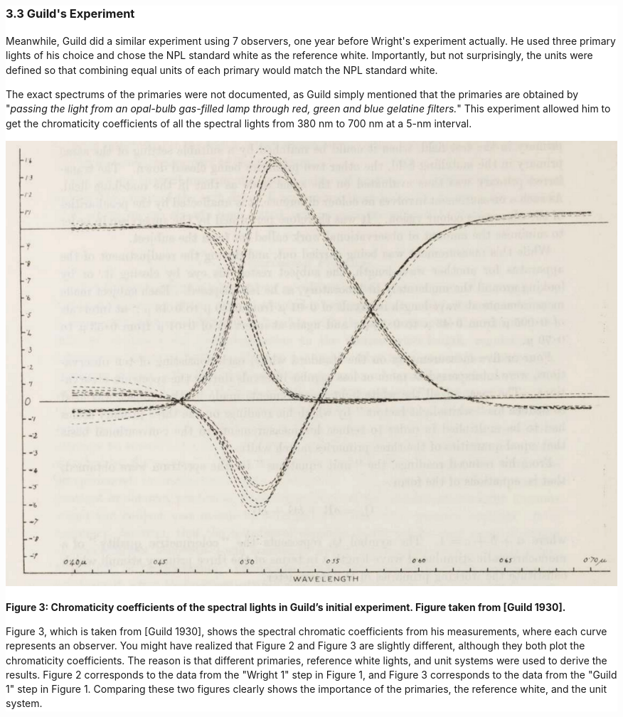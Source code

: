 ### 3.3 Guild's Experiment

Meanwhile, Guild did a similar experiment using 7 observers, one year before Wright's experiment actually. He used three primary lights of his choice and chose the NPL standard white as the reference white. Importantly, but not surprisingly, the units were defined so that combining equal units of each primary would match the NPL standard white.

The exact spectrums of the primaries were not documented, as Guild simply mentioned that the primaries are obtained by "*passing the light from an opal-bulb gas-filled lamp through red, green and blue gelatine filters.*" This experiment allowed him to get the chromaticity coefficients of all the spectral lights from 380 nm to 700 nm at a 5-nm interval.

<p align="center">
    <img src="imgs/guild.png">
    <figcaption><b>Figure 3: Chromaticity coefficients of the spectral lights in Guild’s initial experiment. Figure taken from [Guild 1930].</b></figcaption>
</p>

Figure 3, which is taken from [Guild 1930], shows the spectral chromatic coefficients from his measurements, where each curve represents an observer. You might have realized that Figure 2 and Figure 3 are slightly different, although they both plot the chromaticity coefficients. The reason is that different primaries, reference white lights, and unit systems were used to derive the results. Figure 2 corresponds to the data from the "Wright 1" step in Figure 1, and Figure 3 corresponds to the data from the "Guild 1" step in Figure 1. Comparing these two figures clearly shows the importance of the primaries, the reference white, and the unit system.
